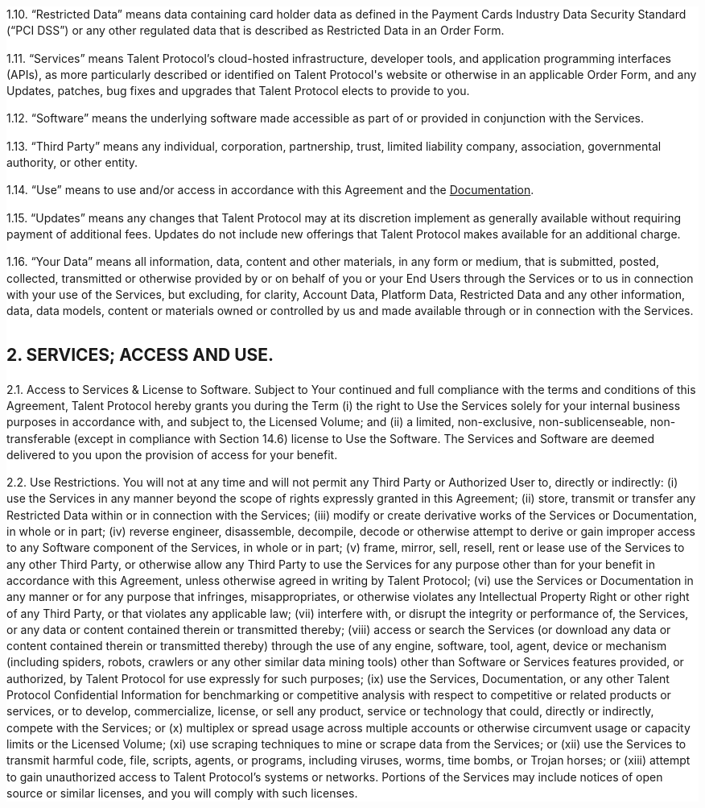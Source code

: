 1.10. “Restricted Data” means data containing card holder data as defined in the Payment Cards Industry Data Security Standard (“PCI DSS”) or any other regulated data that is described as Restricted Data in an Order Form.

1.11. “Services” means Talent Protocol’s cloud-hosted infrastructure, developer tools, and application programming interfaces (APIs), as more particularly described or identified on Talent Protocol's website or otherwise in an applicable Order Form, and any Updates, patches, bug fixes and upgrades that Talent Protocol elects to provide to you.

1.12. “Software” means the underlying software made accessible as part of or provided in conjunction with the Services.

1.13. “Third Party” means any individual, corporation, partnership, trust, limited liability company, association, governmental authority, or other entity.

1.14. “Use” means to use and/or access in accordance with this Agreement and the [Documentation](https://docs.talentprotocol.com/docs).

1.15. “Updates” means any changes that Talent Protocol may at its discretion implement as generally available without requiring payment of additional fees. Updates do not include new offerings that Talent Protocol makes available for an additional charge.

1.16. “Your Data” means all information, data, content and other materials, in any form or medium, that is submitted, posted, collected, transmitted or otherwise provided by or on behalf of you or your End Users through the Services or to us in connection with your use of the Services, but excluding, for clarity, Account Data, Platform Data, Restricted Data and any other information, data, data models, content or materials owned or controlled by us and made available through or in connection with the Services.

## 2. SERVICES; ACCESS AND USE.

2.1. Access to Services & License to Software. Subject to Your continued and full compliance with the terms and conditions of this Agreement, Talent Protocol hereby grants you during the Term (i) the right to Use the Services solely for your internal business purposes in accordance with, and subject to, the Licensed Volume; and (ii) a limited, non-exclusive, non-sublicenseable, non-transferable (except in compliance with Section 14.6) license to Use the Software. The Services and Software are deemed delivered to you upon the provision of access for your benefit.

2.2. Use Restrictions. You will not at any time and will not permit any Third Party or Authorized User to, directly or indirectly: (i) use the Services in any manner beyond the scope of rights expressly granted in this Agreement; (ii) store, transmit or transfer any Restricted Data within or in connection with the Services; (iii) modify or create derivative works of the Services or Documentation, in whole or in part; (iv) reverse engineer, disassemble, decompile, decode or otherwise attempt to derive or gain improper access to any Software component of the Services, in whole or in part; (v) frame, mirror, sell, resell, rent or lease use of the Services to any other Third Party, or otherwise allow any Third Party to use the Services for any purpose other than for your benefit in accordance with this Agreement, unless otherwise agreed in writing by Talent Protocol; (vi) use the Services or Documentation in any manner or for any purpose that infringes, misappropriates, or otherwise violates any Intellectual Property Right or other right of any Third Party, or that violates any applicable law; (vii) interfere with, or disrupt the integrity or performance of, the Services, or any data or content contained therein or transmitted thereby; (viii) access or search the Services (or download any data or content contained therein or transmitted thereby) through the use of any engine, software, tool, agent, device or mechanism (including spiders, robots, crawlers or any other similar data mining tools) other than Software or Services features provided, or authorized, by Talent Protocol for use expressly for such purposes; (ix) use the Services, Documentation, or any other Talent Protocol Confidential Information for benchmarking or competitive analysis with respect to competitive or related products or services, or to develop, commercialize, license, or sell any product, service or technology that could, directly or indirectly, compete with the Services; or (x) multiplex or spread usage across multiple accounts or otherwise circumvent usage or capacity limits or the Licensed Volume; (xi) use scraping techniques to mine or scrape data from the Services; or (xii) use the Services to transmit harmful code, file, scripts, agents, or programs, including viruses, worms, time bombs, or Trojan horses; or (xiii) attempt to gain unauthorized access to Talent Protocol’s systems or networks. Portions of the Services may include notices of open source or similar licenses, and you will comply with such licenses.
